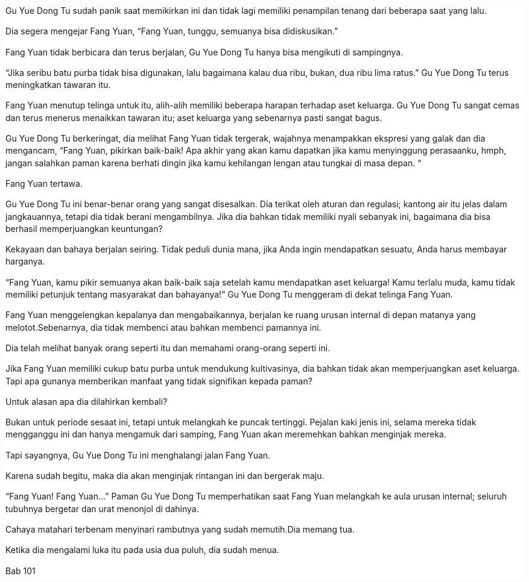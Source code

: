 Gu Yue Dong Tu sudah panik saat memikirkan ini dan tidak lagi memiliki penampilan tenang dari beberapa saat yang lalu.

Dia segera mengejar Fang Yuan, “Fang Yuan, tunggu, semuanya bisa didiskusikan.”

Fang Yuan tidak berbicara dan terus berjalan, Gu Yue Dong Tu hanya bisa mengikuti di sampingnya.

“Jika seribu batu purba tidak bisa digunakan, lalu bagaimana kalau dua ribu, bukan, dua ribu lima ratus.” Gu Yue Dong Tu terus meningkatkan tawaran itu.

Fang Yuan menutup telinga untuk itu, alih-alih memiliki beberapa harapan terhadap aset keluarga. Gu Yue Dong Tu sangat cemas dan terus menerus menaikkan tawaran itu; aset keluarga yang sebenarnya pasti sangat bagus.

Gu Yue Dong Tu berkeringat, dia melihat Fang Yuan tidak tergerak, wajahnya menampakkan ekspresi yang galak dan dia mengancam, “Fang Yuan, pikirkan baik-baik! Apa akhir yang akan kamu dapatkan jika kamu menyinggung perasaanku, hmph, jangan salahkan paman karena berhati dingin jika kamu kehilangan lengan atau tungkai di masa depan. “



Fang Yuan tertawa.

Gu Yue Dong Tu ini benar-benar orang yang sangat disesalkan. Dia terikat oleh aturan dan regulasi; kantong air itu jelas dalam jangkauannya, tetapi dia tidak berani mengambilnya. Jika dia bahkan tidak memiliki nyali sebanyak ini, bagaimana dia bisa berhasil memperjuangkan keuntungan?

Kekayaan dan bahaya berjalan seiring. Tidak peduli dunia mana, jika Anda ingin mendapatkan sesuatu, Anda harus membayar harganya.

“Fang Yuan, kamu pikir semuanya akan baik-baik saja setelah kamu mendapatkan aset keluarga! Kamu terlalu muda, kamu tidak memiliki petunjuk tentang masyarakat dan bahayanya!” Gu Yue Dong Tu menggeram di dekat telinga Fang Yuan.

Fang Yuan menggelengkan kepalanya dan mengabaikannya, berjalan ke ruang urusan internal di depan matanya yang melotot.Sebenarnya, dia tidak membenci atau bahkan membenci pamannya ini.

Dia telah melihat banyak orang seperti itu dan memahami orang-orang seperti ini.

Jika Fang Yuan memiliki cukup batu purba untuk mendukung kultivasinya, dia bahkan tidak akan memperjuangkan aset keluarga. Tapi apa gunanya memberikan manfaat yang tidak signifikan kepada paman?

Untuk alasan apa dia dilahirkan kembali?

Bukan untuk periode sesaat ini, tetapi untuk melangkah ke puncak tertinggi. Pejalan kaki jenis ini, selama mereka tidak mengganggu ini dan hanya mengamuk dari samping, Fang Yuan akan meremehkan bahkan menginjak mereka.

Tapi sayangnya, Gu Yue Dong Tu ini menghalangi jalan Fang Yuan.

Karena sudah begitu, maka dia akan menginjak rintangan ini dan bergerak maju.

“Fang Yuan! Fang Yuan…” Paman Gu Yue Dong Tu memperhatikan saat Fang Yuan melangkah ke aula urusan internal; seluruh tubuhnya bergetar dan urat menonjol di dahinya.

Cahaya matahari terbenam menyinari rambutnya yang sudah memutih.Dia memang tua.

Ketika dia mengalami luka itu pada usia dua puluh, dia sudah menua.

Bab 101
